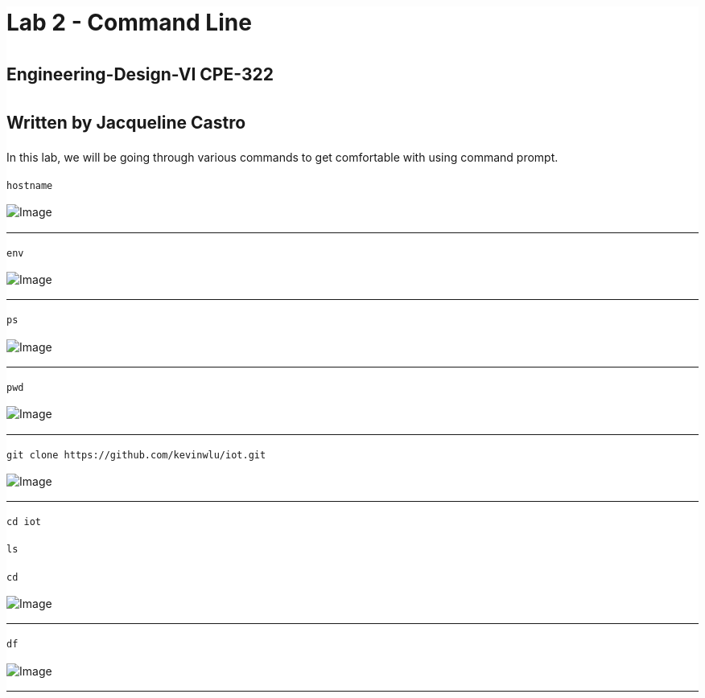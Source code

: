 # Lab 2 - Command Line
## Engineering-Design-VI CPE-322
## Written by Jacqueline Castro

In this lab, we will be going through various commands to get comfortable with using command prompt.

`hostname`

<img width="501" alt="Image" src="https://github.com/user-attachments/assets/fd7a9c2f-6921-4ece-9aa9-f5056e03645c" />

---

`env`

<img width="499" alt="Image" src="https://github.com/user-attachments/assets/341b5a34-9abd-4999-8c44-87d41d32b545" />

---

`ps`

<img width="500" alt="Image" src="https://github.com/user-attachments/assets/83999337-9ad0-48da-ba58-2111b1d82ee7" />

---

`pwd`

<img width="498" alt="Image" src="https://github.com/user-attachments/assets/5c0f976b-1987-481d-ae35-cb707d9a1cb0" />

---

`git clone https://github.com/kevinwlu/iot.git`

<img width="499" alt="Image" src="https://github.com/user-attachments/assets/7fff4af2-bde0-4154-a263-cc72150064a4" />

---

`cd iot`

`ls`

`cd`

<img width="499" alt="Image" src="https://github.com/user-attachments/assets/a6138436-7b09-4162-ab88-eadc9a460797" />

---

`df`

<img width="498" alt="Image" src="https://github.com/user-attachments/assets/1d197d04-f950-4fe3-a7ce-79a7bc1704ce" />

---
